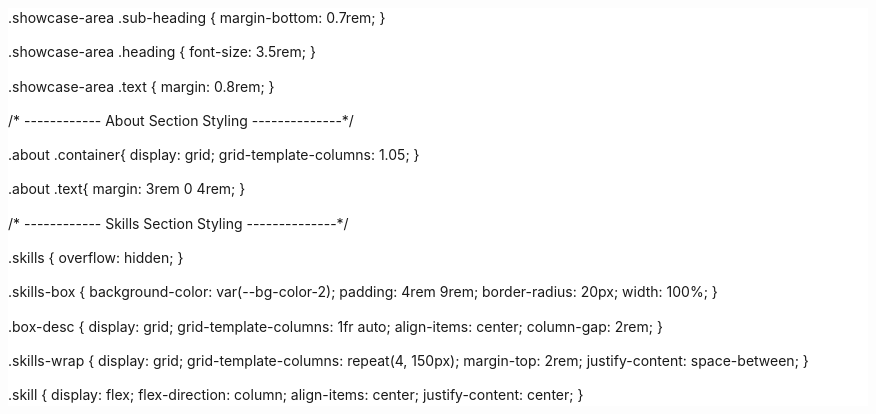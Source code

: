 .showcase-area .sub-heading {
    margin-bottom: 0.7rem;
}

.showcase-area .heading {
    font-size: 3.5rem;
}

.showcase-area .text {
    margin: 0.8rem;
}

/* ------------ About Section Styling --------------*/

.about .container{
    display: grid;
    grid-template-columns: 1.05;
}

.about .text{
    margin: 3rem 0 4rem;
}

/* ------------ Skills Section Styling --------------*/

.skills {
    overflow: hidden;
}

.skills-box {
    background-color: var(--bg-color-2);
    padding: 4rem 9rem;
    border-radius: 20px;
    width: 100%;
}

.box-desc {
    display: grid;
    grid-template-columns: 1fr auto;
    align-items: center;
    column-gap: 2rem;
}

.skills-wrap {
    display: grid;
    grid-template-columns: repeat(4, 150px);
    margin-top: 2rem;
    justify-content: space-between;
}

.skill {
    display: flex;
    flex-direction: column;
    align-items: center;
    justify-content: center;
}
